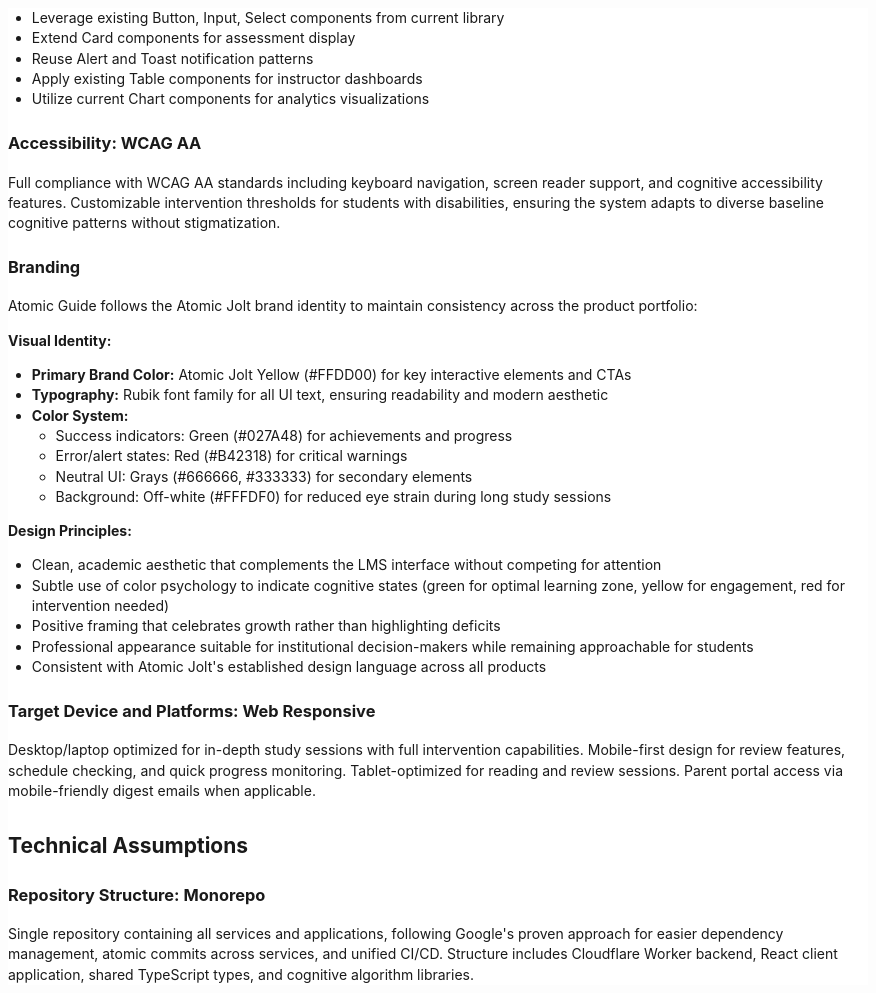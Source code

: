 - Leverage existing Button, Input, Select components from current library
- Extend Card components for assessment display
- Reuse Alert and Toast notification patterns
- Apply existing Table components for instructor dashboards
- Utilize current Chart components for analytics visualizations

### Accessibility: WCAG AA

Full compliance with WCAG AA standards including keyboard navigation, screen reader support, and cognitive accessibility features. Customizable intervention thresholds for students with disabilities, ensuring the system adapts to diverse baseline cognitive patterns without stigmatization.

### Branding

Atomic Guide follows the Atomic Jolt brand identity to maintain consistency across the product portfolio:

**Visual Identity:**

- **Primary Brand Color:** Atomic Jolt Yellow (#FFDD00) for key interactive elements and CTAs
- **Typography:** Rubik font family for all UI text, ensuring readability and modern aesthetic
- **Color System:**
  - Success indicators: Green (#027A48) for achievements and progress
  - Error/alert states: Red (#B42318) for critical warnings
  - Neutral UI: Grays (#666666, #333333) for secondary elements
  - Background: Off-white (#FFFDF0) for reduced eye strain during long study sessions

**Design Principles:**

- Clean, academic aesthetic that complements the LMS interface without competing for attention
- Subtle use of color psychology to indicate cognitive states (green for optimal learning zone, yellow for engagement, red for intervention needed)
- Positive framing that celebrates growth rather than highlighting deficits
- Professional appearance suitable for institutional decision-makers while remaining approachable for students
- Consistent with Atomic Jolt's established design language across all products

### Target Device and Platforms: Web Responsive

Desktop/laptop optimized for in-depth study sessions with full intervention capabilities. Mobile-first design for review features, schedule checking, and quick progress monitoring. Tablet-optimized for reading and review sessions. Parent portal access via mobile-friendly digest emails when applicable.

## Technical Assumptions

### Repository Structure: Monorepo

Single repository containing all services and applications, following Google's proven approach for easier dependency management, atomic commits across services, and unified CI/CD. Structure includes Cloudflare Worker backend, React client application, shared TypeScript types, and cognitive algorithm libraries.
